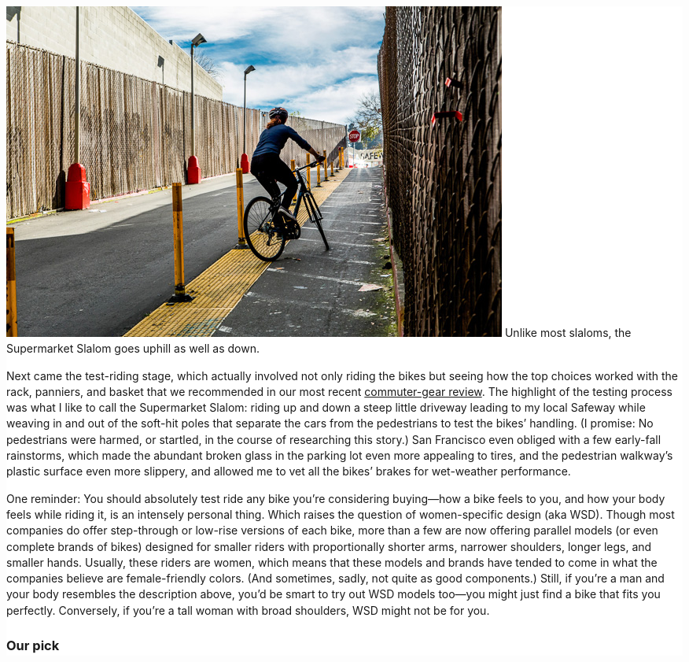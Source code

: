 ![author on bike riding through course](../_resources/8e7e2d0a3987f3a657effb72617e9a2d.jpg)
Unlike most slaloms, the Supermarket Slalom goes uphill as well as down.

Next came the test-riding stage, which actually involved not only riding the bikes but seeing how the top choices worked with the rack, panniers, and basket that we recommended in our most recent [commuter-gear review](http://thesweethome.com/reviews/best-bike-rack-basket-panniers/). The highlight of the testing process was what I like to call the Supermarket Slalom: riding up and down a steep little driveway leading to my local Safeway while weaving in and out of the soft-hit poles that separate the cars from the pedestrians to test the bikes’ handling. (I promise: No pedestrians were harmed, or startled, in the course of researching this story.) San Francisco even obliged with a few early-fall rainstorms, which made the abundant broken glass in the parking lot even more appealing to tires, and the pedestrian walkway’s plastic surface even more slippery, and allowed me to vet all the bikes’ brakes for wet-weather performance.

One reminder: You should absolutely test ride any bike you’re considering buying—how a bike feels to you, and how your body feels while riding it, is an intensely personal thing. Which raises the question of women-specific design (aka WSD). Though most companies do offer step-through or low-rise versions of each bike, more than a few are now offering parallel models (or even complete brands of bikes) designed for smaller riders with proportionally shorter arms, narrower shoulders, longer legs, and smaller hands. Usually, these riders are women, which means that these models and brands have tended to come in what the companies believe are female-friendly colors. (And sometimes, sadly, not quite as good components.) Still, if you’re a man and your body resembles the description above, you’d be smart to try out WSD models too—you might just find a bike that fits you perfectly. Conversely, if you’re a tall woman with broad shoulders, WSD might not be for you.

### Our pick
